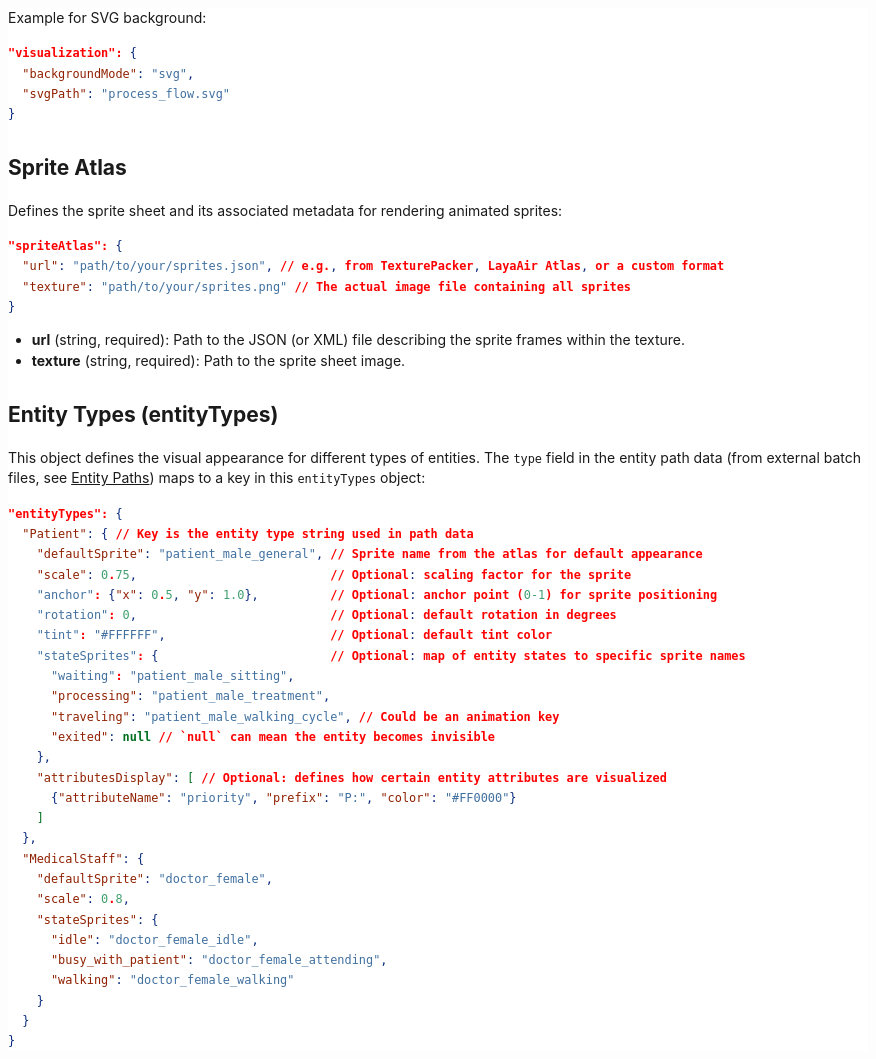 Example for SVG background:

```json
"visualization": {
  "backgroundMode": "svg",
  "svgPath": "process_flow.svg"
}
```

## Sprite Atlas

Defines the sprite sheet and its associated metadata for rendering animated sprites:

```json
"spriteAtlas": {
  "url": "path/to/your/sprites.json", // e.g., from TexturePacker, LayaAir Atlas, or a custom format
  "texture": "path/to/your/sprites.png" // The actual image file containing all sprites
}
```

- **url** (string, required): Path to the JSON (or XML) file describing the sprite frames within the texture.
- **texture** (string, required): Path to the sprite sheet image.

## Entity Types (entityTypes)

This object defines the visual appearance for different types of entities. The `type` field in the entity path data (from external batch files, see [Entity Paths](./03_entity_paths.md)) maps to a key in this `entityTypes` object:

```json
"entityTypes": {
  "Patient": { // Key is the entity type string used in path data
    "defaultSprite": "patient_male_general", // Sprite name from the atlas for default appearance
    "scale": 0.75,                           // Optional: scaling factor for the sprite
    "anchor": {"x": 0.5, "y": 1.0},          // Optional: anchor point (0-1) for sprite positioning
    "rotation": 0,                           // Optional: default rotation in degrees
    "tint": "#FFFFFF",                       // Optional: default tint color
    "stateSprites": {                        // Optional: map of entity states to specific sprite names
      "waiting": "patient_male_sitting",
      "processing": "patient_male_treatment",
      "traveling": "patient_male_walking_cycle", // Could be an animation key
      "exited": null // `null` can mean the entity becomes invisible
    },
    "attributesDisplay": [ // Optional: defines how certain entity attributes are visualized
      {"attributeName": "priority", "prefix": "P:", "color": "#FF0000"}
    ]
  },
  "MedicalStaff": {
    "defaultSprite": "doctor_female",
    "scale": 0.8,
    "stateSprites": {
      "idle": "doctor_female_idle",
      "busy_with_patient": "doctor_female_attending",
      "walking": "doctor_female_walking"
    }
  }
}
```
